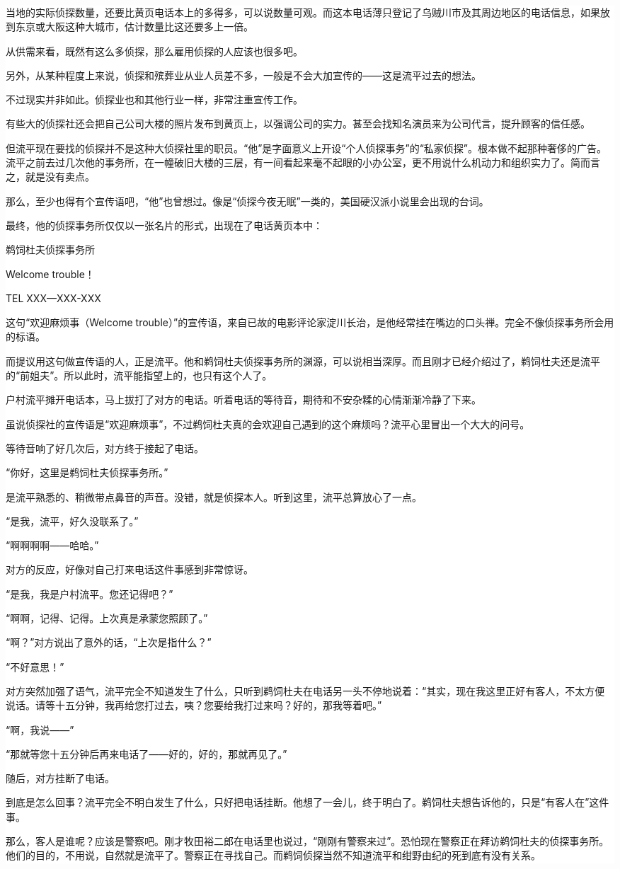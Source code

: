 当地的实际侦探数量，还要比黄页电话本上的多得多，可以说数量可观。而这本电话薄只登记了乌贼川市及其周边地区的电话信息，如果放到东京或大阪这种大城市，估计数量比这还要多上一倍。

从供需来看，既然有这么多侦探，那么雇用侦探的人应该也很多吧。

另外，从某种程度上来说，侦探和殡葬业从业人员差不多，一般是不会大加宣传的——这是流平过去的想法。

不过现实并非如此。侦探业也和其他行业一样，非常注重宣传工作。

有些大的侦探社还会把自己公司大楼的照片发布到黄页上，以强调公司的实力。甚至会找知名演员来为公司代言，提升顾客的信任感。

但流平现在要找的侦探并不是这种大侦探社里的职员。“他”是字面意义上开设“个人侦探事务”的“私家侦探”。根本做不起那种奢侈的广告。流平之前去过几次他的事务所，在一幢破旧大楼的三层，有一间看起来毫不起眼的小办公室，更不用说什么机动力和组织实力了。简而言之，就是没有卖点。

那么，至少也得有个宣传语吧，“他”也曾想过。像是“侦探今夜无眠”一类的，美国硬汉派小说里会出现的台词。

最终，他的侦探事务所仅仅以一张名片的形式，出现在了电话黄页本中：

鹈饲杜夫侦探事务所

Welcome trouble！

TEL XXX—XXX-XXX

这句“欢迎麻烦事（Welcome trouble）”的宣传语，来自已故的电影评论家淀川长治，是他经常挂在嘴边的口头禅。完全不像侦探事务所会用的标语。

而提议用这句做宣传语的人，正是流平。他和鹈饲杜夫侦探事务所的渊源，可以说相当深厚。而且刚才已经介绍过了，鹈饲杜夫还是流平的“前姐夫”。所以此时，流平能指望上的，也只有这个人了。

户村流平摊开电话本，马上拔打了对方的电话。听着电话的等待音，期待和不安杂糅的心情渐渐冷静了下来。

虽说侦探社的宣传语是“欢迎麻烦事”，不过鹈饲杜夫真的会欢迎自己遇到的这个麻烦吗？流平心里冒出一个大大的问号。

等待音响了好几次后，对方终于接起了电话。

“你好，这里是鹈饲杜夫侦探事务所。”

是流平熟悉的、稍微带点鼻音的声音。没错，就是侦探本人。听到这里，流平总算放心了一点。

“是我，流平，好久没联系了。”

“啊啊啊啊——哈哈。”

对方的反应，好像对自己打来电话这件事感到非常惊讶。

“是我，我是户村流平。您还记得吧？”

“啊啊，记得、记得。上次真是承蒙您照顾了。”

“啊？”对方说出了意外的话，“上次是指什么？”

“不好意思！”

对方突然加强了语气，流平完全不知道发生了什么，只听到鹈饲杜夫在电话另一头不停地说着：“其实，现在我这里正好有客人，不太方便说话。请等十五分钟，我再给您打过去，咦？您要给我打过来吗？好的，那我等着吧。”

“啊，我说——”

“那就等您十五分钟后再来电话了——好的，好的，那就再见了。”

随后，对方挂断了电话。

到底是怎么回事？流平完全不明白发生了什么，只好把电话挂断。他想了一会儿，终于明白了。鹈饲杜夫想告诉他的，只是“有客人在”这件事。

那么，客人是谁呢？应该是警察吧。刚才牧田裕二郎在电话里也说过，“刚刚有警察来过”。恐怕现在警察正在拜访鹈饲杜夫的侦探事务所。他们的目的，不用说，自然就是流平了。警察正在寻找自己。而鹈饲侦探当然不知道流平和绀野由纪的死到底有没有关系。
